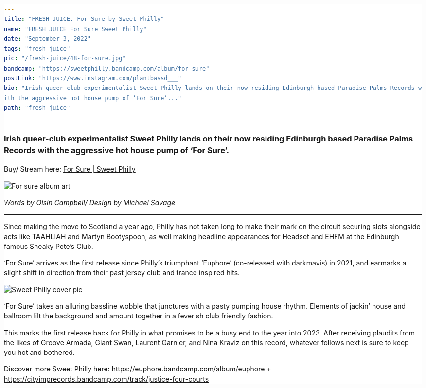 ```yaml
---
title: "FRESH JUICE: For Sure by Sweet Philly"
name: "FRESH JUICE For Sure Sweet Philly"
date: "September 3, 2022"
tags: "fresh juice"
pic: "/fresh-juice/48-for-sure.jpg"
bandcamp: "https://sweetphilly.bandcamp.com/album/for-sure"
postLink: "https://www.instagram.com/plantbassd___"
bio: "Irish queer-club experimentalist Sweet Philly lands on their now residing Edinburgh based Paradise Palms Records with the aggressive hot house pump of ‘For Sure’..."
path: "fresh-juice"
---
```


### Irish queer-club experimentalist Sweet Philly lands on their now residing Edinburgh based Paradise Palms Records with the aggressive hot house pump of ‘For Sure’.

Buy/ Stream here: [For Sure | Sweet Philly](https://sweetphilly.bandcamp.com/album/for-sure)

<img src="/fresh-juice/48-art.jpg" alt="For sure album art" width="75%" />

<p class="smallText"><i>Words by Oisín Campbell/ Design by Michael Savage</i></p>

<hr/>

Since making the move to Scotland a year ago, Philly has not taken long to make their mark on the circuit securing slots alongside acts like TAAHLIAH and Martyn Bootyspoon, as well making headline appearances for Headset and EHFM at the Edinburgh famous Sneaky Pete’s Club.

‘For Sure’ arrives as the first release since Philly’s triumphant ‘Euphore’ (co-released with darkmavis) in 2021, and earmarks a slight shift in direction from their past jersey club and trance inspired hits.

<img src="/fresh-juice/48-sweet-philly.jpg" alt="Sweet Philly cover pic" width="75%" />

‘For Sure’ takes an alluring bassline wobble that junctures with a pasty pumping house rhythm. Elements of jackin’ house and ballroom lilt the background and amount together in a feverish club friendly fashion.

This marks the first release back for Philly in what promises to be a busy end to the year into 2023. After receiving plaudits from the likes of Groove Armada, Giant Swan, Laurent Garnier, and Nina Kraviz on this record, whatever follows next is sure to keep you hot and bothered.

Discover more Sweet Philly here: https://euphore.bandcamp.com/album/euphore + https://cityimprecords.bandcamp.com/track/justice-four-courts
